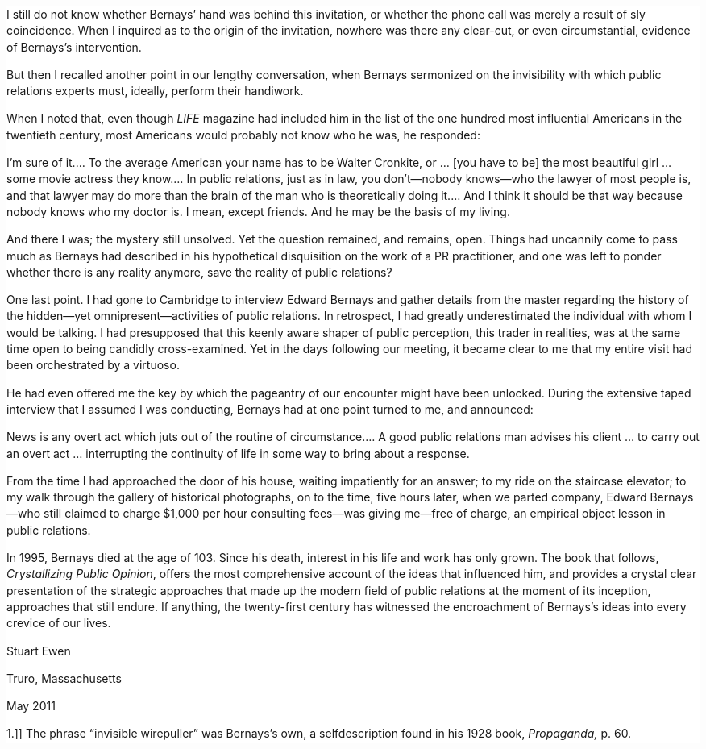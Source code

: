 I still do not know whether Bernays’ hand was behind this invitation, or whether the phone call was merely a result of sly coincidence. When I inquired as to the origin of the invitation, nowhere was there any clear-cut, or even circumstantial, evidence of Bernays’s intervention.

But then I recalled another point in our lengthy conversation, when Bernays sermonized on the invisibility with which public relations experts must, ideally, perform their handiwork.

When I noted that, even though _LIFE_ magazine had included him in the list of the one hundred most influential Americans in the twentieth century, most Americans would probably not know who he was, he responded:

I’m sure of it.… To the average American your name has to be Walter Cronkite, or … [you have to be] the most beautiful girl … some movie actress they know.… In public relations, just as in law, you don’t—nobody knows—who the lawyer of most people is, and that lawyer may do more than the brain of the man who is theoretically doing it.… And I think it should be that way because nobody knows who my doctor is. I mean, except friends. And he may be the basis of my living.

And there I was; the mystery still unsolved. Yet the question remained, and remains, open. Things had uncannily come to pass much as Bernays had described in his hypothetical disquisition on the work of a PR practitioner, and one was left to ponder whether there is any reality anymore, save the reality of public relations?

One last point. I had gone to Cambridge to interview Edward Bernays and gather details from the master regarding the history of the hidden—yet omnipresent—activities of public relations. In retrospect, I had greatly underestimated the individual with whom I would be talking. I had presupposed that this keenly aware shaper of public perception, this trader in realities, was at the same time open to being candidly cross-examined. Yet in the days following our meeting, it became clear to me that my entire visit had been orchestrated by a virtuoso.

He had even offered me the key by which the pageantry of our encounter might have been unlocked. During the extensive taped interview that I assumed I was conducting, Bernays had at one point turned to me, and announced:

News is any overt act which juts out of the routine of circumstance.… A good public relations man advises his client … to carry out an overt act … interrupting the continuity of life in some way to bring about a response.

From the time I had approached the door of his house, waiting impatiently for an answer; to my ride on the staircase elevator; to my walk through the gallery of historical photographs, on to the time, five hours later, when we parted company, Edward Bernays—who still claimed to charge $1,000 per hour consulting fees—was giving me—free of charge, an empirical object lesson in public relations.

In 1995, Bernays died at the age of 103. Since his death, interest in his life and work has only grown. The book that follows, _Crystallizing Public Opinion_, offers the most comprehensive account of the ideas that influenced him, and provides a crystal clear presentation of the strategic approaches that made up the modern field of public relations at the moment of its inception, approaches that still endure. If anything, the twenty-first century has witnessed the encroachment of Bernays’s ideas into every crevice of our lives.

Stuart Ewen

Truro, Massachusetts

May 2011

1.]] The phrase “invisible wirepuller” was Bernays’s own, a selfdescription found in his 1928 book, _Propaganda,_ p. 60.
